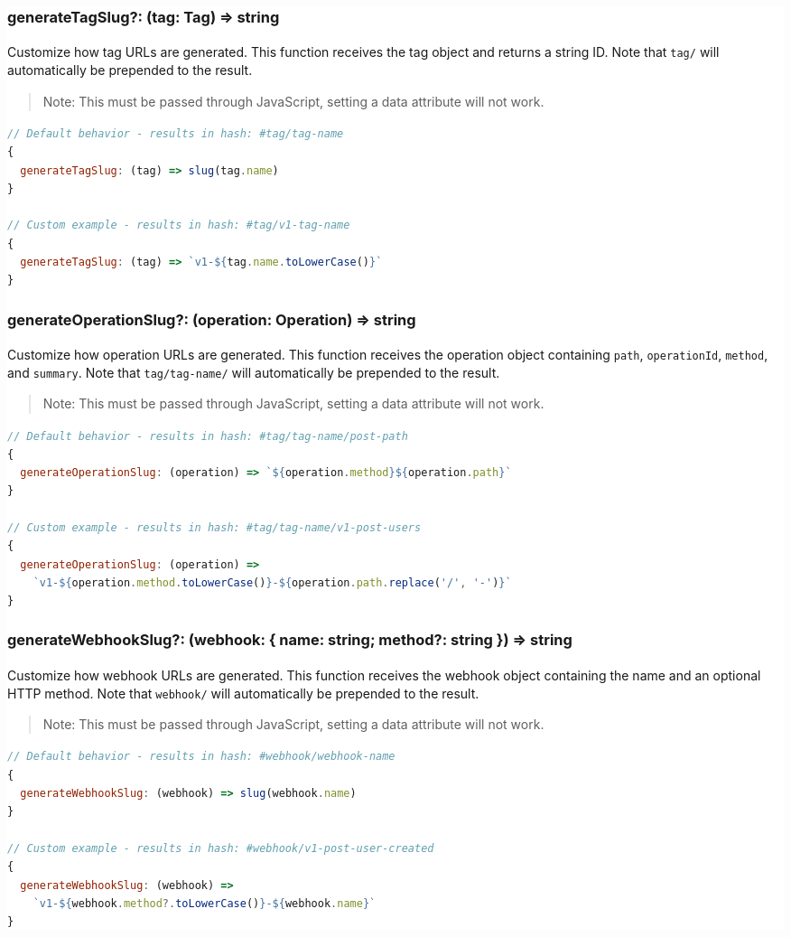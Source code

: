 ### generateTagSlug?: (tag: Tag) => string

Customize how tag URLs are generated. This function receives the tag object and returns a string ID. Note that `tag/` will automatically be prepended to the result.

> Note: This must be passed through JavaScript, setting a data attribute will not work.

```js
// Default behavior - results in hash: #tag/tag-name
{
  generateTagSlug: (tag) => slug(tag.name)
}

// Custom example - results in hash: #tag/v1-tag-name
{
  generateTagSlug: (tag) => `v1-${tag.name.toLowerCase()}`
}
```

### generateOperationSlug?: (operation: Operation) => string

Customize how operation URLs are generated. This function receives the operation object containing `path`, `operationId`, `method`, and `summary`. Note that `tag/tag-name/` will automatically be prepended to the result.

> Note: This must be passed through JavaScript, setting a data attribute will not work.

```js
// Default behavior - results in hash: #tag/tag-name/post-path
{
  generateOperationSlug: (operation) => `${operation.method}${operation.path}`
}

// Custom example - results in hash: #tag/tag-name/v1-post-users
{
  generateOperationSlug: (operation) =>
    `v1-${operation.method.toLowerCase()}-${operation.path.replace('/', '-')}`
}
```

### generateWebhookSlug?: (webhook: { name: string; method?: string }) => string

Customize how webhook URLs are generated. This function receives the webhook object containing the name and an optional HTTP method. Note that `webhook/` will automatically be prepended to the result.

> Note: This must be passed through JavaScript, setting a data attribute will not work.

```js
// Default behavior - results in hash: #webhook/webhook-name
{
  generateWebhookSlug: (webhook) => slug(webhook.name)
}

// Custom example - results in hash: #webhook/v1-post-user-created
{
  generateWebhookSlug: (webhook) =>
    `v1-${webhook.method?.toLowerCase()}-${webhook.name}`
}
```
